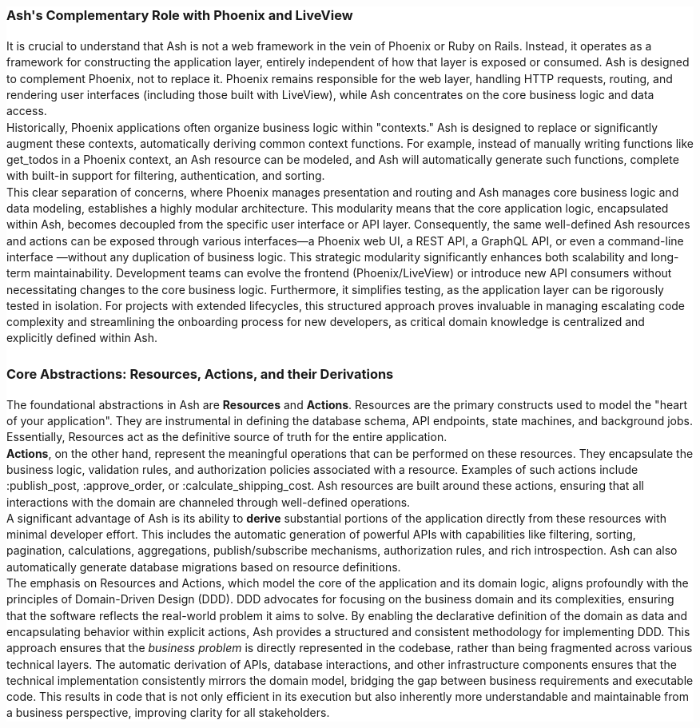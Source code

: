 ### **Ash's Complementary Role with Phoenix and LiveView**

It is crucial to understand that Ash is not a web framework in the vein of Phoenix or Ruby on Rails. Instead, it operates as a framework for constructing the application layer, entirely independent of how that layer is exposed or consumed. Ash is designed to complement Phoenix, not to replace it. Phoenix remains responsible for the web layer, handling HTTP requests, routing, and rendering user interfaces (including those built with LiveView), while Ash concentrates on the core business logic and data access.  
Historically, Phoenix applications often organize business logic within "contexts." Ash is designed to replace or significantly augment these contexts, automatically deriving common context functions. For example, instead of manually writing functions like get\_todos in a Phoenix context, an Ash resource can be modeled, and Ash will automatically generate such functions, complete with built-in support for filtering, authentication, and sorting.  
This clear separation of concerns, where Phoenix manages presentation and routing and Ash manages core business logic and data modeling, establishes a highly modular architecture. This modularity means that the core application logic, encapsulated within Ash, becomes decoupled from the specific user interface or API layer. Consequently, the same well-defined Ash resources and actions can be exposed through various interfaces—a Phoenix web UI, a REST API, a GraphQL API, or even a command-line interface —without any duplication of business logic. This strategic modularity significantly enhances both scalability and long-term maintainability. Development teams can evolve the frontend (Phoenix/LiveView) or introduce new API consumers without necessitating changes to the core business logic. Furthermore, it simplifies testing, as the application layer can be rigorously tested in isolation. For projects with extended lifecycles, this structured approach proves invaluable in managing escalating code complexity and streamlining the onboarding process for new developers, as critical domain knowledge is centralized and explicitly defined within Ash.

### **Core Abstractions: Resources, Actions, and their Derivations**

The foundational abstractions in Ash are **Resources** and **Actions**. Resources are the primary constructs used to model the "heart of your application". They are instrumental in defining the database schema, API endpoints, state machines, and background jobs. Essentially, Resources act as the definitive source of truth for the entire application.  
**Actions**, on the other hand, represent the meaningful operations that can be performed on these resources. They encapsulate the business logic, validation rules, and authorization policies associated with a resource. Examples of such actions include :publish\_post, :approve\_order, or :calculate\_shipping\_cost. Ash resources are built around these actions, ensuring that all interactions with the domain are channeled through well-defined operations.  
A significant advantage of Ash is its ability to **derive** substantial portions of the application directly from these resources with minimal developer effort. This includes the automatic generation of powerful APIs with capabilities like filtering, sorting, pagination, calculations, aggregations, publish/subscribe mechanisms, authorization rules, and rich introspection. Ash can also automatically generate database migrations based on resource definitions.  
The emphasis on Resources and Actions, which model the core of the application and its domain logic, aligns profoundly with the principles of Domain-Driven Design (DDD). DDD advocates for focusing on the business domain and its complexities, ensuring that the software reflects the real-world problem it aims to solve. By enabling the declarative definition of the domain as data and encapsulating behavior within explicit actions, Ash provides a structured and consistent methodology for implementing DDD. This approach ensures that the *business problem* is directly represented in the codebase, rather than being fragmented across various technical layers. The automatic derivation of APIs, database interactions, and other infrastructure components ensures that the technical implementation consistently mirrors the domain model, bridging the gap between business requirements and executable code. This results in code that is not only efficient in its execution but also inherently more understandable and maintainable from a business perspective, improving clarity for all stakeholders.
